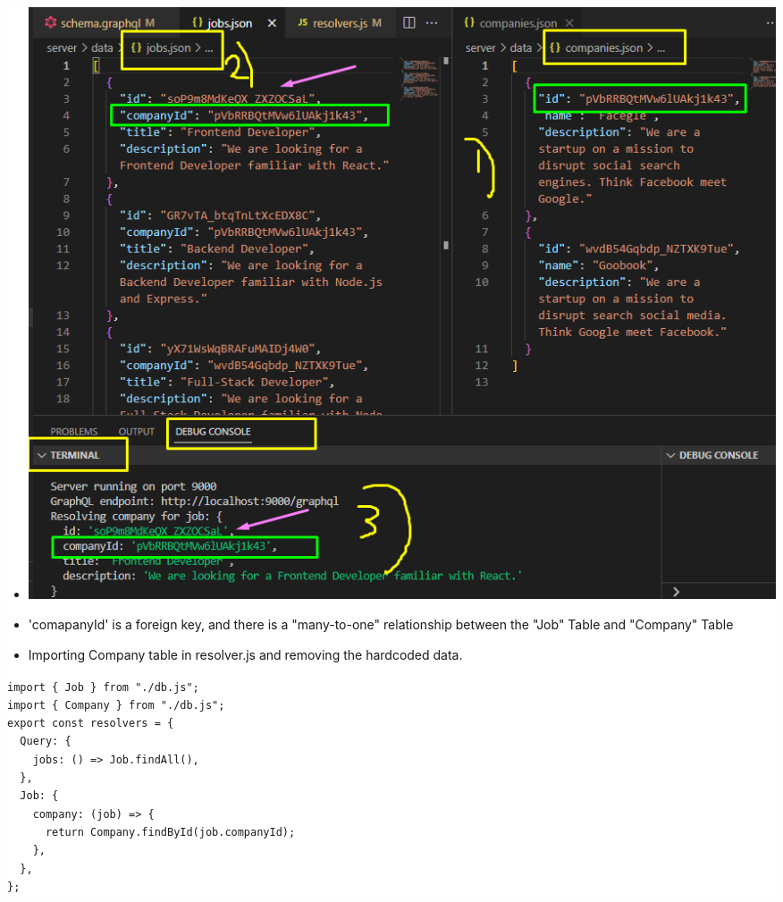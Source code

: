 - ![Image](./Imgs/18.png)

- 'comapanyId' is a foreign key, and there is a "many-to-one" relationship between the "Job" Table and "Company" Table
- Importing Company table in resolver.js and removing the hardcoded data.

```
import { Job } from "./db.js";
import { Company } from "./db.js";
export const resolvers = {
  Query: {
    jobs: () => Job.findAll(),
  },
  Job: {
    company: (job) => {
      return Company.findById(job.companyId);
    },
  },
};

```
